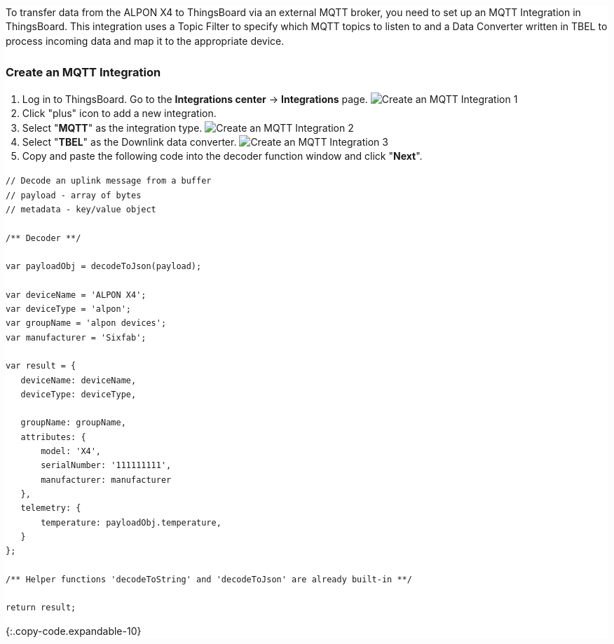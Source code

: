 To transfer data from the ALPON X4 to ThingsBoard via an external MQTT broker, you need to set up an MQTT Integration in ThingsBoard. This integration uses a Topic Filter to specify which MQTT topics to listen to and a Data Converter written in TBEL to process incoming data and map it to the appropriate device.

### Create an MQTT Integration

1. Log in to ThingsBoard. Go to the **Integrations center** -> **Integrations** page.
   ![Create an MQTT Integration 1](https://img.thingsboard.io/devices-library/ready-to-go-devices/alpon-x4/5.png)
2. Click "plus" icon to add a new integration.
3. Select "**MQTT**" as the integration type.
   ![Create an MQTT Integration 2](https://img.thingsboard.io/devices-library/ready-to-go-devices/alpon-x4/6.png)
4. Select "**TBEL**" as the Downlink data converter.
   ![Create an MQTT Integration 3](https://img.thingsboard.io/devices-library/ready-to-go-devices/alpon-x4/7.png)
5. Copy and paste the following code into the decoder function window and click "**Next**".

```
// Decode an uplink message from a buffer
// payload - array of bytes
// metadata - key/value object

/** Decoder **/

var payloadObj = decodeToJson(payload);

var deviceName = 'ALPON X4';
var deviceType = 'alpon';
var groupName = 'alpon devices';
var manufacturer = 'Sixfab';

var result = {
   deviceName: deviceName,
   deviceType: deviceType,

   groupName: groupName,
   attributes: {
       model: 'X4',
       serialNumber: '111111111',
       manufacturer: manufacturer
   },
   telemetry: {
       temperature: payloadObj.temperature,
   }
};

/** Helper functions 'decodeToString' and 'decodeToJson' are already built-in **/

return result;
```
{:.copy-code.expandable-10}
